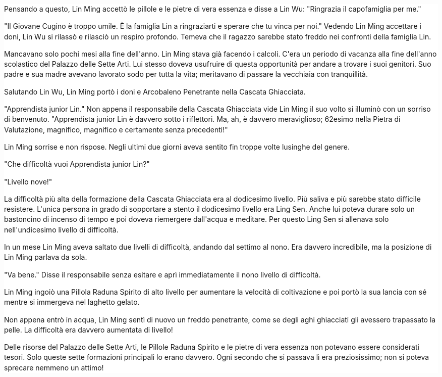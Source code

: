 
Pensando a questo, Lin Ming accettò le pillole e le pietre di vera essenza e disse a Lin Wu: "Ringrazia il capofamiglia per me."


"Il Giovane Cugino è troppo umile. È la famiglia Lin a ringraziarti e sperare che tu vinca per noi." Vedendo Lin Ming accettare i doni, Lin Wu si rilassò e rilasciò un respiro profondo. Temeva che il ragazzo sarebbe stato freddo nei confronti della famiglia Lin.


Mancavano solo pochi mesi alla fine dell'anno. Lin Ming stava già facendo i calcoli. C'era un periodo di vacanza alla fine dell'anno scolastico del Palazzo delle Sette Arti. Lui stesso doveva usufruire di questa opportunità per andare a trovare i suoi genitori. Suo padre e sua madre avevano lavorato sodo per tutta la vita; meritavano di passare la vecchiaia con tranquillità.


Salutando Lin Wu, Lin Ming portò i doni e Arcobaleno Penetrante nella Cascata Ghiacciata.


"Apprendista junior Lin." Non appena il responsabile della Cascata Ghiacciata vide Lin Ming il suo volto si illuminò con un sorriso di benvenuto. "Apprendista junior Lin è davvero sotto i riflettori. Ma, ah, è davvero meraviglioso; 62esimo nella Pietra di Valutazione, magnifico, magnifico e certamente senza precedenti!"


Lin Ming sorrise e non rispose. Negli ultimi due giorni aveva sentito fin troppe volte lusinghe del genere.


"Che difficoltà vuoi Apprendista junior Lin?"


"Livello nove!"


La difficoltà più alta della formazione della Cascata Ghiacciata era al dodicesimo livello.
Più saliva e più sarebbe stato difficile resistere. L'unica persona in grado di sopportare a stento il dodicesimo livello era Ling Sen. Anche lui poteva durare solo un bastoncino di incenso di tempo e poi doveva riemergere dall'acqua e meditare.
Per questo Ling Sen si allenava solo nell'undicesimo livello di difficoltà.


In un mese Lin Ming aveva saltato due livelli di difficoltà, andando dal settimo al nono. Era davvero incredibile, ma la posizione di Lin Ming parlava da sola.


"Va bene." Disse il responsabile senza esitare e aprì immediatamente il nono livello di difficoltà.


Lin Ming ingoiò una Pillola Raduna Spirito di alto livello per aumentare la velocità di coltivazione e poi portò la sua lancia con sé mentre si immergeva nel laghetto gelato.


Non appena entrò in acqua, Lin Ming sentì di nuovo un freddo penetrante, come se degli aghi ghiacciati gli avessero trapassato la pelle.
La difficoltà era davvero aumentata di livello!


Delle risorse del Palazzo delle Sette Arti, le Pillole Raduna Spirito e le pietre di vera essenza non potevano essere considerati tesori.
Solo queste sette formazioni principali lo erano davvero. Ogni secondo che si passava lì era preziosissimo; non si poteva sprecare nemmeno un attimo!

